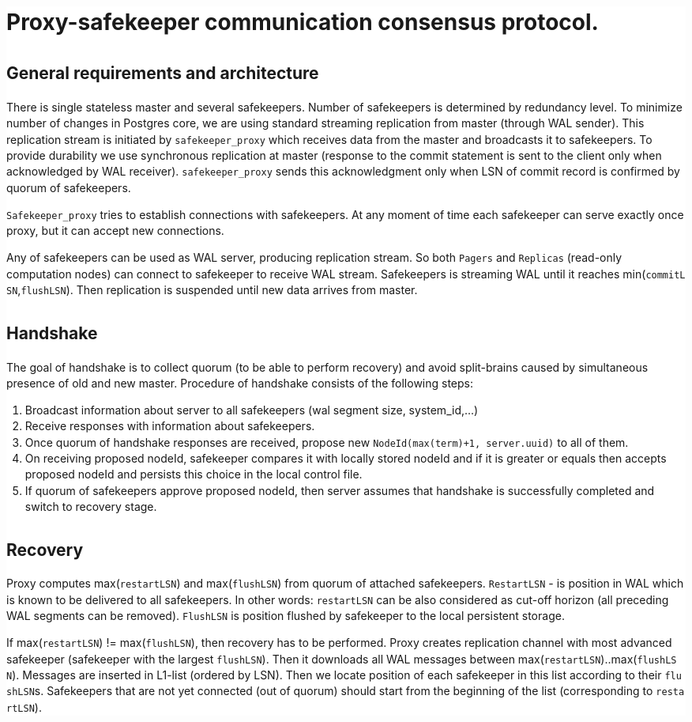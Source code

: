 # Proxy-safekeeper communication consensus protocol.

## General requirements and architecture

There is single stateless master and several safekeepers. Number of safekeepers is determined by redundancy level.
To minimize number of changes in Postgres core, we are using standard streaming replication from master (through WAL sender).
This replication stream is initiated by `safekeeper_proxy` which receives data from the master and broadcasts it to safekeepers.
To provide durability we use synchronous replication at master (response to the commit statement is sent to the client
only when acknowledged by WAL receiver). `safekeeper_proxy` sends this acknowledgment only when LSN of commit record is confirmed by quorum of safekeepers.

`Safekeeper_proxy` tries to establish connections with safekeepers.
At any moment of time each safekeeper can serve exactly once proxy, but it can accept new connections.

Any of safekeepers can be used as WAL server, producing replication stream. So both `Pagers` and `Replicas`
(read-only computation nodes) can connect to safekeeper to receive WAL stream. Safekeepers is streaming WAL until
it reaches min(`commitLSN`,`flushLSN`). Then replication is suspended until new data arrives from master.


## Handshake
The goal of handshake is to collect quorum (to be able to perform recovery)
and avoid split-brains caused by simultaneous presence of old and new master.
Procedure of handshake consists of the following steps:

1. Broadcast information about server to all safekeepers (wal segment size, system_id,...)
2. Receive responses with information about safekeepers.
3. Once quorum of handshake responses are received, propose new `NodeId(max(term)+1, server.uuid)`
to all of them.
4. On receiving proposed nodeId, safekeeper compares it with locally stored nodeId and if it is greater or equals
then accepts proposed nodeId and persists this choice in the local control file.
5. If quorum of safekeepers approve proposed nodeId, then server assumes that handshake is successfully completed and switch to recovery stage.

## Recovery
Proxy computes max(`restartLSN`) and max(`flushLSN`) from quorum of attached safekeepers.
`RestartLSN` - is position in WAL which is known to be delivered to all safekeepers.
In other words: `restartLSN` can be also considered as cut-off horizon (all preceding WAL segments can be removed).
`FlushLSN` is position flushed by safekeeper to the local persistent storage.

If max(`restartLSN`) != max(`flushLSN`), then recovery has to be performed.
Proxy creates replication channel with most advanced safekeeper (safekeeper with the largest `flushLSN`).
Then it downloads all WAL messages between max(`restartLSN`)..max(`flushLSN`).
Messages are inserted in L1-list (ordered by LSN). Then we locate position of each safekeeper in this list according
to their `flushLSN`s. Safekeepers that are not yet connected (out of quorum) should start from the beginning of the list
(corresponding to `restartLSN`).
